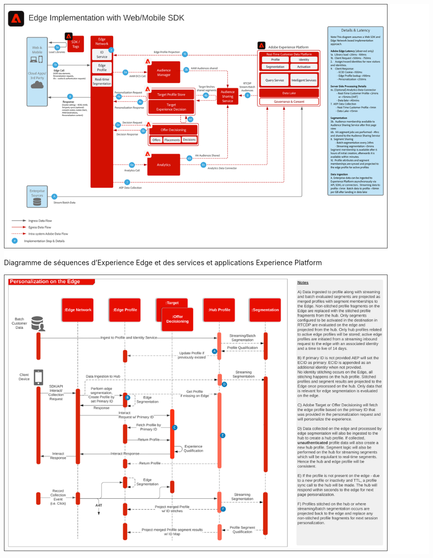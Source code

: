 <img src="assets/web_sdk_flow.svg" alt="Architecture de référence pour la mise en œuvre à l’aide du SDK web et mobile Experience Platform" style="width:90%; border:1px solid #4a4a4a" class="modal-image" />

Diagramme de séquences d’Experience Edge et des services et applications Experience Platform

<img src="assets/web_sdk_sequence.svg" alt="Architecture de référence pour le plan directeur de personnalisation web en ligne / hors ligne" style="width:90%; border:1px solid #4a4a4a" class="modal-image" />
